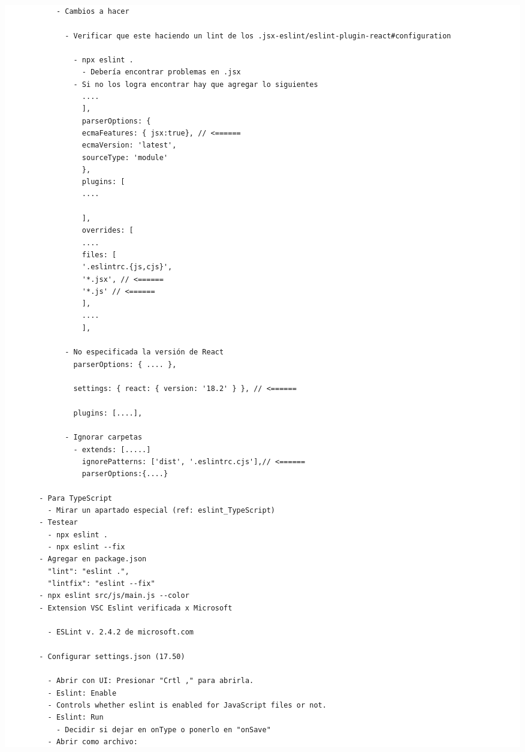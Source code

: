                 - Cambios a hacer

                  - Verificar que este haciendo un lint de los .jsx-eslint/eslint-plugin-react#configuration

                    - npx eslint .
                      - Debería encontrar problemas en .jsx
                    - Si no los logra encontrar hay que agregar lo siguientes
                      ....
                      ],
                      parserOptions: {
                      ecmaFeatures: { jsx:true}, // <======
                      ecmaVersion: 'latest',
                      sourceType: 'module'
                      },
                      plugins: [
                      ....

                      ],
                      overrides: [
                      ....
                      files: [
                      '.eslintrc.{js,cjs}',
                      '*.jsx', // <======
                      '*.js' // <======
                      ],
                      ....
                      ],

                  - No especificada la versión de React
                    parserOptions: { .... },

                    settings: { react: { version: '18.2' } }, // <======

                    plugins: [....],

                  - Ignorar carpetas
                    - extends: [.....]
                      ignorePatterns: ['dist', '.eslintrc.cjs'],// <======
                      parserOptions:{....}

            - Para TypeScript
              - Mirar un apartado especial (ref: eslint_TypeScript)
            - Testear
              - npx eslint .
              - npx eslint --fix
            - Agregar en package.json
              "lint": "eslint .",
              "lintfix": "eslint --fix"
            - npx eslint src/js/main.js --color
            - Extension VSC Eslint verificada x Microsoft

              - ESLint v. 2.4.2 de microsoft.com

            - Configurar settings.json (17.50)

              - Abrir con UI: Presionar "Crtl ," para abrirla.
              - Eslint: Enable
              - Controls whether eslint is enabled for JavaScript files or not.
              - Eslint: Run
                - Decidir si dejar en onType o ponerlo en "onSave"
              - Abrir como archivo:
